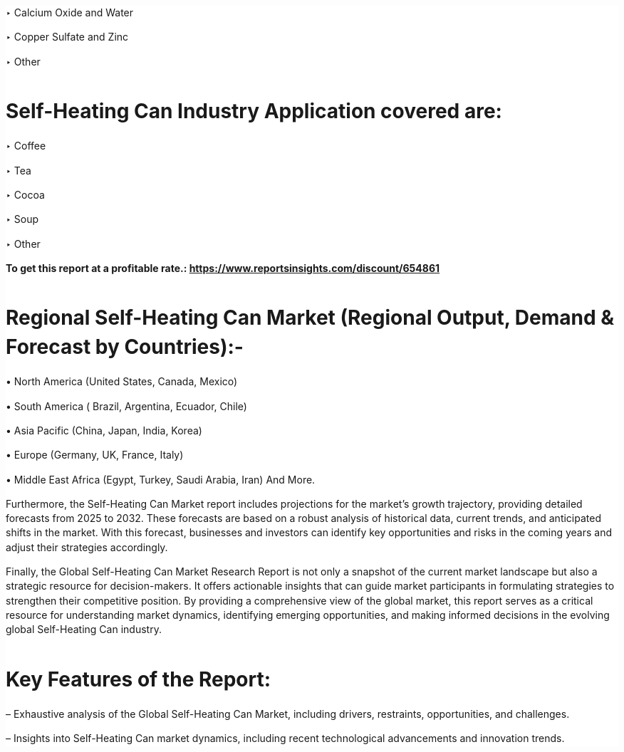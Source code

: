 ‣ Calcium Oxide and Water

‣ Copper Sulfate and Zinc

‣ Other

# <strong>Self-Heating Can Industry Application covered are:</strong>

‣ Coffee

‣ Tea

‣ Cocoa

‣ Soup

‣ Other

<strong>To get this report at a profitable rate.: <a href=https://www.reportsinsights.com/discount/654861>https://www.reportsinsights.com/discount/654861</a></strong>

# <strong>Regional Self-Heating Can Market (Regional Output, Demand &amp; Forecast by Countries):-</strong>

• North America (United States, Canada, Mexico)

• South America ( Brazil, Argentina, Ecuador, Chile)

• Asia Pacific (China, Japan, India, Korea)

• Europe (Germany, UK, France, Italy)

• Middle East Africa (Egypt, Turkey, Saudi Arabia, Iran) And More.

Furthermore, the Self-Heating Can Market report includes projections for the market’s growth trajectory, providing detailed forecasts from 2025 to 2032. These forecasts are based on a robust analysis of historical data, current trends, and anticipated shifts in the market. With this forecast, businesses and investors can identify key opportunities and risks in the coming years and adjust their strategies accordingly.

Finally, the Global Self-Heating Can Market Research Report is not only a snapshot of the current market landscape but also a strategic resource for decision-makers. It offers actionable insights that can guide market participants in formulating strategies to strengthen their competitive position. By providing a comprehensive view of the global market, this report serves as a critical resource for understanding market dynamics, identifying emerging opportunities, and making informed decisions in the evolving global Self-Heating Can industry.

# <strong>Key Features of the Report:</strong>

– Exhaustive analysis of the Global Self-Heating Can Market, including drivers, restraints, opportunities, and challenges.

– Insights into Self-Heating Can market dynamics, including recent technological advancements and innovation trends.
